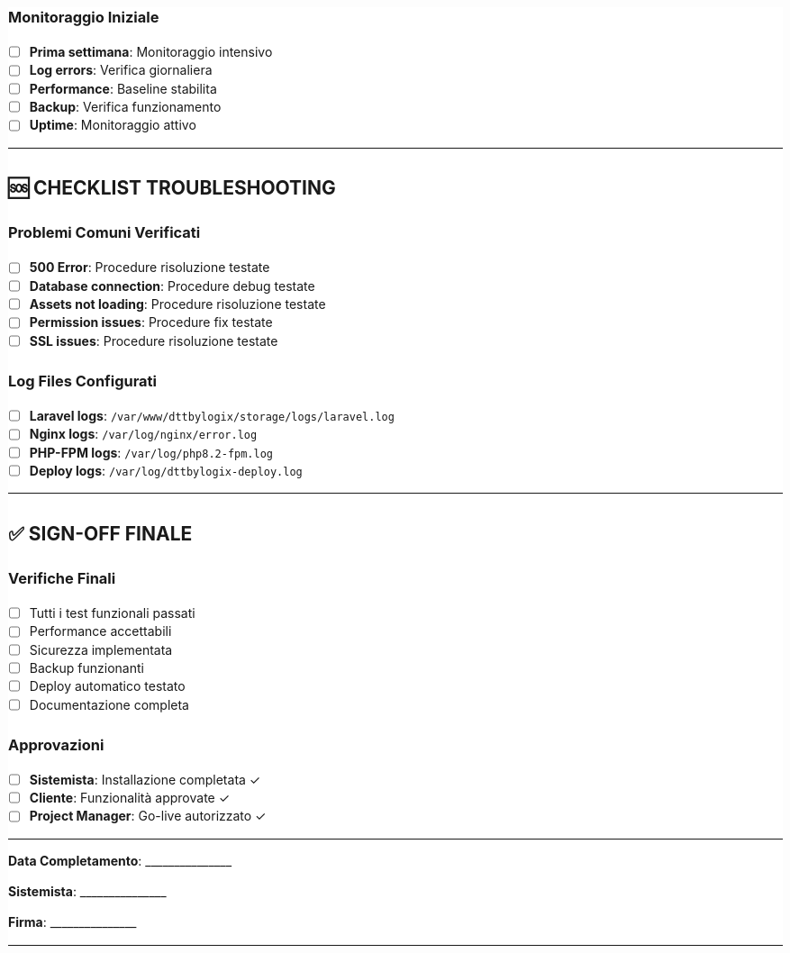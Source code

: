 ### **Monitoraggio Iniziale**
- [ ] **Prima settimana**: Monitoraggio intensivo
- [ ] **Log errors**: Verifica giornaliera
- [ ] **Performance**: Baseline stabilita
- [ ] **Backup**: Verifica funzionamento
- [ ] **Uptime**: Monitoraggio attivo

---

## 🆘 **CHECKLIST TROUBLESHOOTING**

### **Problemi Comuni Verificati**
- [ ] **500 Error**: Procedure risoluzione testate
- [ ] **Database connection**: Procedure debug testate
- [ ] **Assets not loading**: Procedure risoluzione testate
- [ ] **Permission issues**: Procedure fix testate
- [ ] **SSL issues**: Procedure risoluzione testate

### **Log Files Configurati**
- [ ] **Laravel logs**: `/var/www/dttbylogix/storage/logs/laravel.log`
- [ ] **Nginx logs**: `/var/log/nginx/error.log`
- [ ] **PHP-FPM logs**: `/var/log/php8.2-fpm.log`
- [ ] **Deploy logs**: `/var/log/dttbylogix-deploy.log`

---

## ✅ **SIGN-OFF FINALE**

### **Verifiche Finali**
- [ ] Tutti i test funzionali passati
- [ ] Performance accettabili
- [ ] Sicurezza implementata
- [ ] Backup funzionanti
- [ ] Deploy automatico testato
- [ ] Documentazione completa

### **Approvazioni**
- [ ] **Sistemista**: Installazione completata ✓
- [ ] **Cliente**: Funzionalità approvate ✓
- [ ] **Project Manager**: Go-live autorizzato ✓

---

**Data Completamento**: _______________

**Sistemista**: _______________

**Firma**: _______________

---
